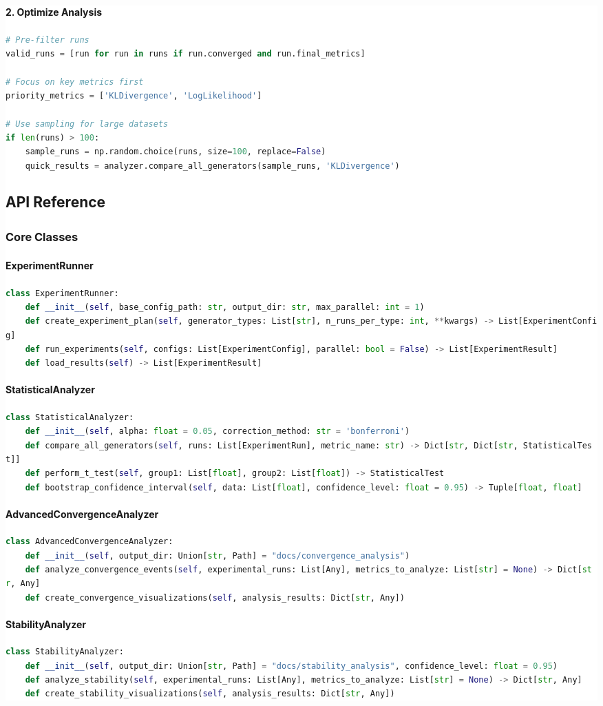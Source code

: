 #### 2. Optimize Analysis

```python
# Pre-filter runs
valid_runs = [run for run in runs if run.converged and run.final_metrics]

# Focus on key metrics first
priority_metrics = ['KLDivergence', 'LogLikelihood']

# Use sampling for large datasets
if len(runs) > 100:
    sample_runs = np.random.choice(runs, size=100, replace=False)
    quick_results = analyzer.compare_all_generators(sample_runs, 'KLDivergence')
```

## API Reference

### Core Classes

#### ExperimentRunner
```python
class ExperimentRunner:
    def __init__(self, base_config_path: str, output_dir: str, max_parallel: int = 1)
    def create_experiment_plan(self, generator_types: List[str], n_runs_per_type: int, **kwargs) -> List[ExperimentConfig]
    def run_experiments(self, configs: List[ExperimentConfig], parallel: bool = False) -> List[ExperimentResult]
    def load_results(self) -> List[ExperimentResult]
```

#### StatisticalAnalyzer
```python
class StatisticalAnalyzer:
    def __init__(self, alpha: float = 0.05, correction_method: str = 'bonferroni')
    def compare_all_generators(self, runs: List[ExperimentRun], metric_name: str) -> Dict[str, Dict[str, StatisticalTest]]
    def perform_t_test(self, group1: List[float], group2: List[float]) -> StatisticalTest
    def bootstrap_confidence_interval(self, data: List[float], confidence_level: float = 0.95) -> Tuple[float, float]
```

#### AdvancedConvergenceAnalyzer
```python
class AdvancedConvergenceAnalyzer:
    def __init__(self, output_dir: Union[str, Path] = "docs/convergence_analysis")
    def analyze_convergence_events(self, experimental_runs: List[Any], metrics_to_analyze: List[str] = None) -> Dict[str, Any]
    def create_convergence_visualizations(self, analysis_results: Dict[str, Any])
```

#### StabilityAnalyzer
```python
class StabilityAnalyzer:
    def __init__(self, output_dir: Union[str, Path] = "docs/stability_analysis", confidence_level: float = 0.95)
    def analyze_stability(self, experimental_runs: List[Any], metrics_to_analyze: List[str] = None) -> Dict[str, Any]
    def create_stability_visualizations(self, analysis_results: Dict[str, Any])
```
